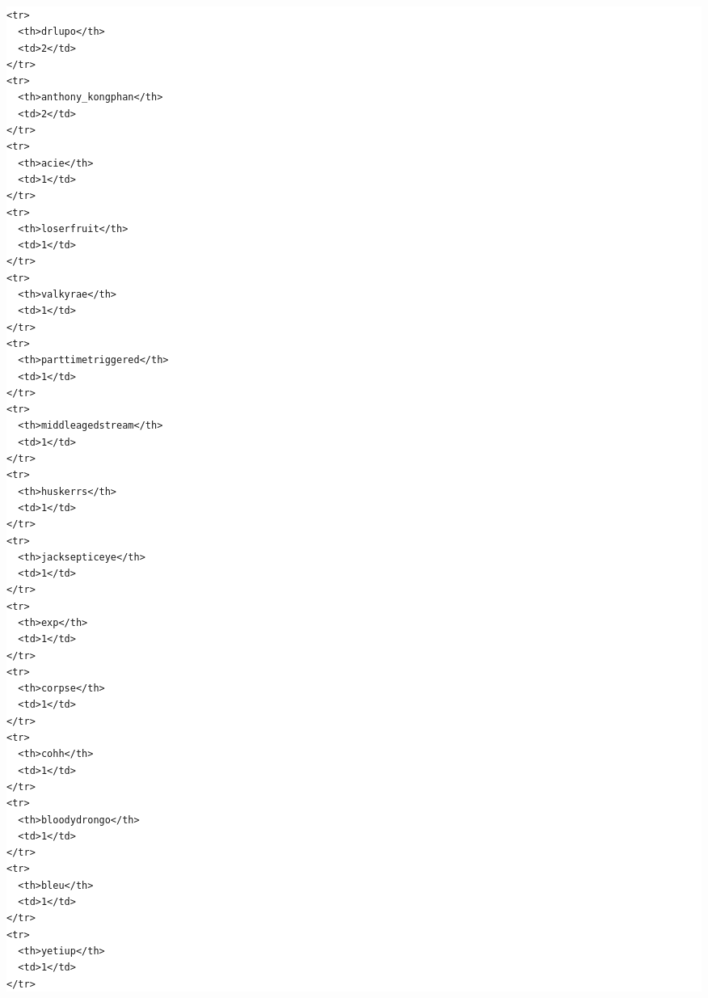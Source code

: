     <tr>
      <th>drlupo</th>
      <td>2</td>
    </tr>
    <tr>
      <th>anthony_kongphan</th>
      <td>2</td>
    </tr>
    <tr>
      <th>acie</th>
      <td>1</td>
    </tr>
    <tr>
      <th>loserfruit</th>
      <td>1</td>
    </tr>
    <tr>
      <th>valkyrae</th>
      <td>1</td>
    </tr>
    <tr>
      <th>parttimetriggered</th>
      <td>1</td>
    </tr>
    <tr>
      <th>middleagedstream</th>
      <td>1</td>
    </tr>
    <tr>
      <th>huskerrs</th>
      <td>1</td>
    </tr>
    <tr>
      <th>jacksepticeye</th>
      <td>1</td>
    </tr>
    <tr>
      <th>exp</th>
      <td>1</td>
    </tr>
    <tr>
      <th>corpse</th>
      <td>1</td>
    </tr>
    <tr>
      <th>cohh</th>
      <td>1</td>
    </tr>
    <tr>
      <th>bloodydrongo</th>
      <td>1</td>
    </tr>
    <tr>
      <th>bleu</th>
      <td>1</td>
    </tr>
    <tr>
      <th>yetiup</th>
      <td>1</td>
    </tr>
  </tbody>
</table>
</div>
